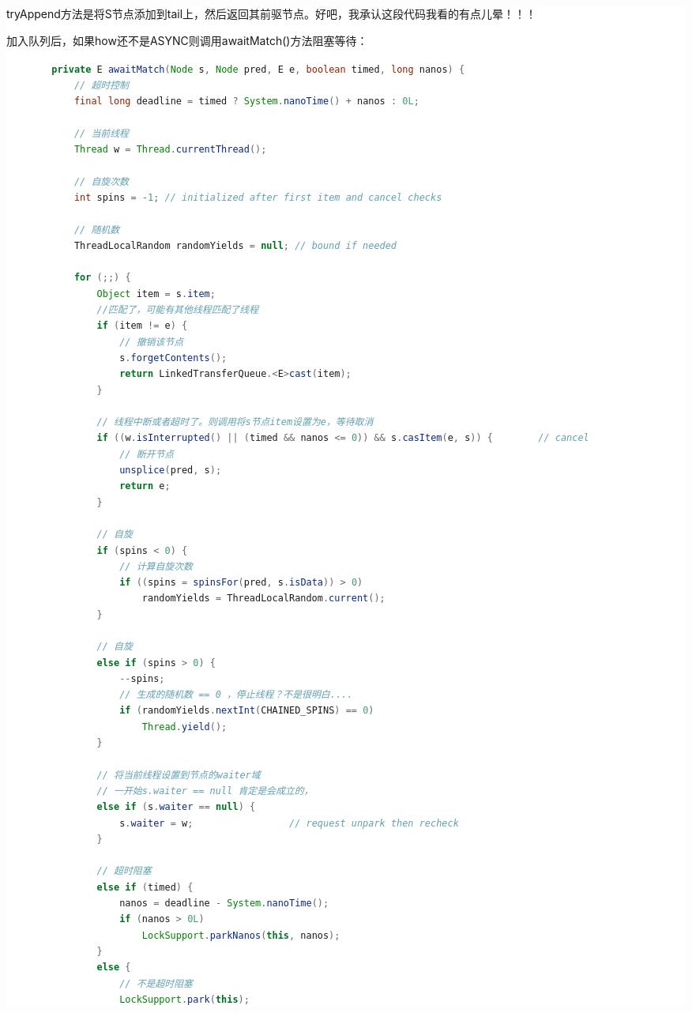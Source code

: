 tryAppend方法是将S节点添加到tail上，然后返回其前驱节点。好吧，我承认这段代码我看的有点儿晕！！！

加入队列后，如果how还不是ASYNC则调用awaitMatch()方法阻塞等待：

```java
        private E awaitMatch(Node s, Node pred, E e, boolean timed, long nanos) {
            // 超时控制
            final long deadline = timed ? System.nanoTime() + nanos : 0L;
    
            // 当前线程
            Thread w = Thread.currentThread();
    
            // 自旋次数
            int spins = -1; // initialized after first item and cancel checks
    
            // 随机数
            ThreadLocalRandom randomYields = null; // bound if needed
    
            for (;;) {
                Object item = s.item;
                //匹配了，可能有其他线程匹配了线程
                if (item != e) {
                    // 撤销该节点
                    s.forgetContents();
                    return LinkedTransferQueue.<E>cast(item);
                }
    
                // 线程中断或者超时了。则调用将s节点item设置为e，等待取消
                if ((w.isInterrupted() || (timed && nanos <= 0)) && s.casItem(e, s)) {        // cancel
                    // 断开节点
                    unsplice(pred, s);
                    return e;
                }
    
                // 自旋
                if (spins < 0) {
                    // 计算自旋次数
                    if ((spins = spinsFor(pred, s.isData)) > 0)
                        randomYields = ThreadLocalRandom.current();
                }
    
                // 自旋
                else if (spins > 0) {
                    --spins;
                    // 生成的随机数 == 0 ，停止线程？不是很明白....
                    if (randomYields.nextInt(CHAINED_SPINS) == 0)
                        Thread.yield();
                }
    
                // 将当前线程设置到节点的waiter域
                // 一开始s.waiter == null 肯定是会成立的，
                else if (s.waiter == null) {
                    s.waiter = w;                 // request unpark then recheck
                }
    
                // 超时阻塞
                else if (timed) {
                    nanos = deadline - System.nanoTime();
                    if (nanos > 0L)
                        LockSupport.parkNanos(this, nanos);
                }
                else {
                    // 不是超时阻塞
                    LockSupport.park(this);
```
